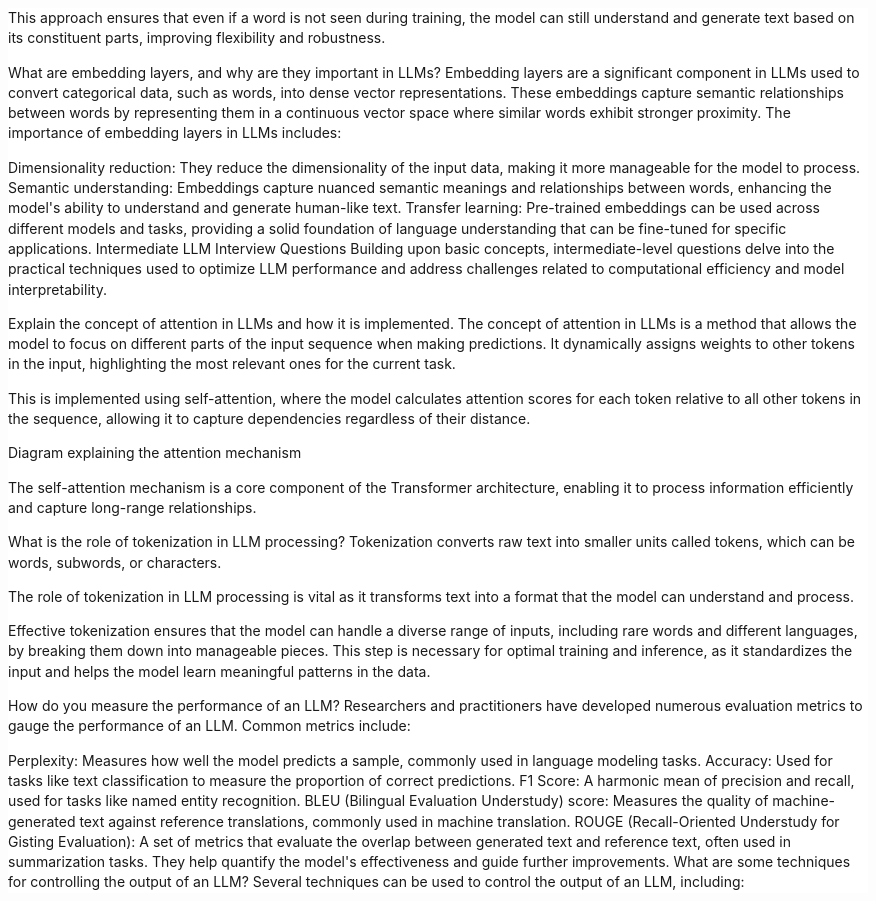 This approach ensures that even if a word is not seen during training, the model can still understand and generate text based on its constituent parts, improving flexibility and robustness.

What are embedding layers, and why are they important in LLMs?
Embedding layers are a significant component in LLMs used to convert categorical data, such as words, into dense vector representations. These embeddings capture semantic relationships between words by representing them in a continuous vector space where similar words exhibit stronger proximity. The importance of embedding layers in LLMs includes:

Dimensionality reduction: They reduce the dimensionality of the input data, making it more manageable for the model to process.
Semantic understanding: Embeddings capture nuanced semantic meanings and relationships between words, enhancing the model's ability to understand and generate human-like text.
Transfer learning: Pre-trained embeddings can be used across different models and tasks, providing a solid foundation of language understanding that can be fine-tuned for specific applications.
Intermediate LLM Interview Questions
Building upon basic concepts, intermediate-level questions delve into the practical techniques used to optimize LLM performance and address challenges related to computational efficiency and model interpretability.

Explain the concept of attention in LLMs and how it is implemented.
The concept of attention in LLMs is a method that allows the model to focus on different parts of the input sequence when making predictions. It dynamically assigns weights to other tokens in the input, highlighting the most relevant ones for the current task. 

This is implemented using self-attention, where the model calculates attention scores for each token relative to all other tokens in the sequence, allowing it to capture dependencies regardless of their distance.

Diagram explaining the attention mechanism

The self-attention mechanism is a core component of the Transformer architecture, enabling it to process information efficiently and capture long-range relationships.

What is the role of tokenization in LLM processing?
Tokenization converts raw text into smaller units called tokens, which can be words, subwords, or characters.

The role of tokenization in LLM processing is vital as it transforms text into a format that the model can understand and process. 

Effective tokenization ensures that the model can handle a diverse range of inputs, including rare words and different languages, by breaking them down into manageable pieces. This step is necessary for optimal training and inference, as it standardizes the input and helps the model learn meaningful patterns in the data.

How do you measure the performance of an LLM?
Researchers and practitioners have developed numerous evaluation metrics to gauge the performance of an LLM. Common metrics include:

Perplexity: Measures how well the model predicts a sample, commonly used in language modeling tasks.
Accuracy: Used for tasks like text classification to measure the proportion of correct predictions.
F1 Score: A harmonic mean of precision and recall, used for tasks like named entity recognition.
BLEU (Bilingual Evaluation Understudy) score: Measures the quality of machine-generated text against reference translations, commonly used in machine translation.
ROUGE (Recall-Oriented Understudy for Gisting Evaluation): A set of metrics that evaluate the overlap between generated text and reference text, often used in summarization tasks. They help quantify the model's effectiveness and guide further improvements.
What are some techniques for controlling the output of an LLM?
Several techniques can be used to control the output of an LLM, including:
